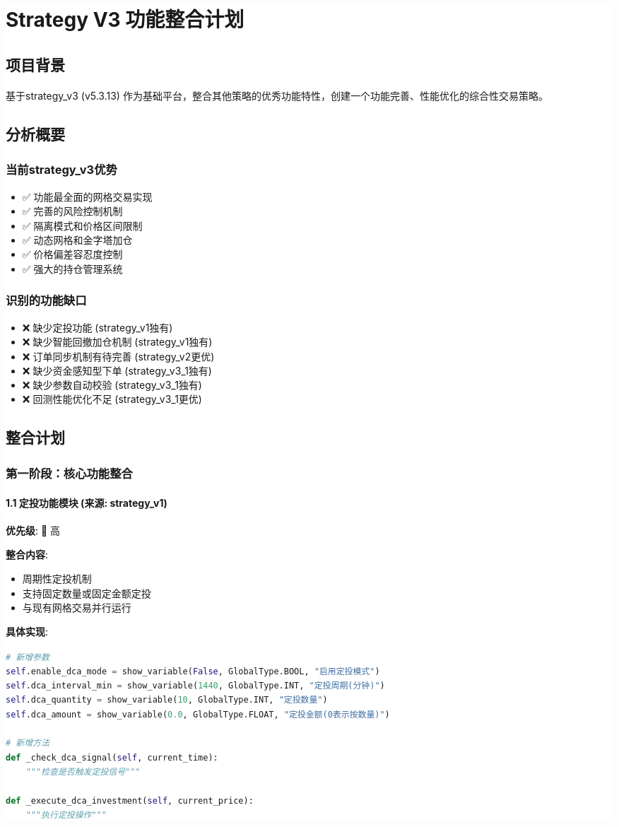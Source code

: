 # Strategy V3 功能整合计划

## 项目背景
基于strategy_v3 (v5.3.13) 作为基础平台，整合其他策略的优秀功能特性，创建一个功能完善、性能优化的综合性交易策略。

## 分析概要

### 当前strategy_v3优势
- ✅ 功能最全面的网格交易实现
- ✅ 完善的风险控制机制
- ✅ 隔离模式和价格区间限制
- ✅ 动态网格和金字塔加仓
- ✅ 价格偏差容忍度控制
- ✅ 强大的持仓管理系统

### 识别的功能缺口
- ❌ 缺少定投功能 (strategy_v1独有)
- ❌ 缺少智能回撤加仓机制 (strategy_v1独有)  
- ❌ 订单同步机制有待完善 (strategy_v2更优)
- ❌ 缺少资金感知型下单 (strategy_v3_1独有)
- ❌ 缺少参数自动校验 (strategy_v3_1独有)
- ❌ 回测性能优化不足 (strategy_v3_1更优)

## 整合计划

### 第一阶段：核心功能整合

#### 1.1 定投功能模块 (来源: strategy_v1)
**优先级**: 🔴 高

**整合内容**:
- 周期性定投机制
- 支持固定数量或固定金额定投
- 与现有网格交易并行运行

**具体实现**:
```python
# 新增参数
self.enable_dca_mode = show_variable(False, GlobalType.BOOL, "启用定投模式")
self.dca_interval_min = show_variable(1440, GlobalType.INT, "定投周期(分钟)")
self.dca_quantity = show_variable(10, GlobalType.INT, "定投数量")
self.dca_amount = show_variable(0.0, GlobalType.FLOAT, "定投金额(0表示按数量)")

# 新增方法
def _check_dca_signal(self, current_time):
    """检查是否触发定投信号"""
    
def _execute_dca_investment(self, current_price):
    """执行定投操作"""
```
